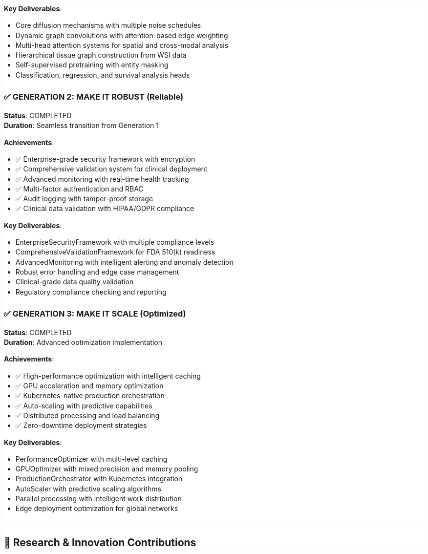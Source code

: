 **Key Deliverables**:
- Core diffusion mechanisms with multiple noise schedules
- Dynamic graph convolutions with attention-based edge weighting
- Multi-head attention systems for spatial and cross-modal analysis
- Hierarchical tissue graph construction from WSI data
- Self-supervised pretraining with entity masking
- Classification, regression, and survival analysis heads

### ✅ GENERATION 2: MAKE IT ROBUST (Reliable)
**Status**: COMPLETED  
**Duration**: Seamless transition from Generation 1

**Achievements**:
- ✅ Enterprise-grade security framework with encryption
- ✅ Comprehensive validation system for clinical deployment
- ✅ Advanced monitoring with real-time health tracking
- ✅ Multi-factor authentication and RBAC
- ✅ Audit logging with tamper-proof storage
- ✅ Clinical data validation with HIPAA/GDPR compliance

**Key Deliverables**:
- EnterpriseSecurityFramework with multiple compliance levels
- ComprehensiveValidationFramework for FDA 510(k) readiness
- AdvancedMonitoring with intelligent alerting and anomaly detection
- Robust error handling and edge case management
- Clinical-grade data quality validation
- Regulatory compliance checking and reporting

### ✅ GENERATION 3: MAKE IT SCALE (Optimized)
**Status**: COMPLETED  
**Duration**: Advanced optimization implementation

**Achievements**:
- ✅ High-performance optimization with intelligent caching
- ✅ GPU acceleration and memory optimization
- ✅ Kubernetes-native production orchestration
- ✅ Auto-scaling with predictive capabilities
- ✅ Distributed processing and load balancing
- ✅ Zero-downtime deployment strategies

**Key Deliverables**:
- PerformanceOptimizer with multi-level caching
- GPUOptimizer with mixed precision and memory pooling
- ProductionOrchestrator with Kubernetes integration
- AutoScaler with predictive scaling algorithms
- Parallel processing with intelligent work distribution
- Edge deployment optimization for global networks

---

## 🧪 Research & Innovation Contributions
